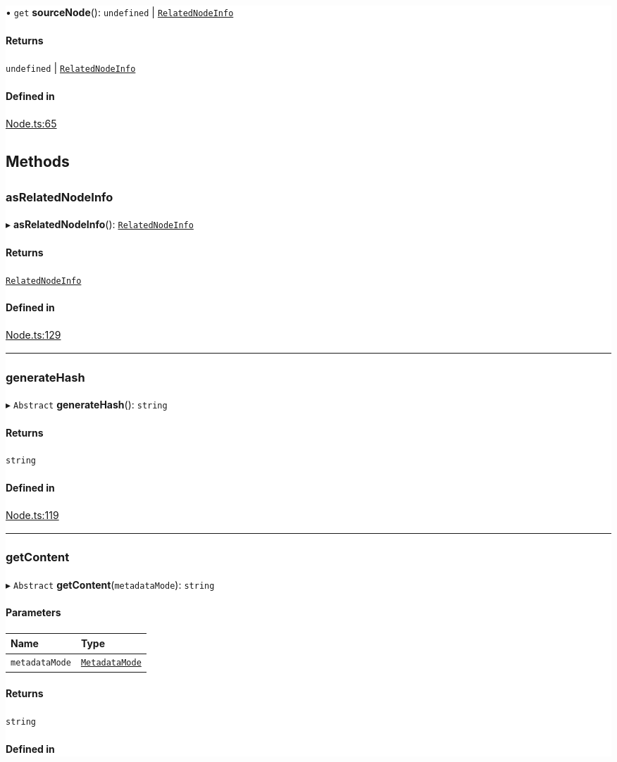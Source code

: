 • `get` **sourceNode**(): `undefined` \| [`RelatedNodeInfo`](../interfaces/RelatedNodeInfo.md)

#### Returns

`undefined` \| [`RelatedNodeInfo`](../interfaces/RelatedNodeInfo.md)

#### Defined in

[Node.ts:65](https://github.com/run-llama/LlamaIndexTS/blob/main/packages/core/src/Node.ts#L65)

## Methods

### asRelatedNodeInfo

▸ **asRelatedNodeInfo**(): [`RelatedNodeInfo`](../interfaces/RelatedNodeInfo.md)

#### Returns

[`RelatedNodeInfo`](../interfaces/RelatedNodeInfo.md)

#### Defined in

[Node.ts:129](https://github.com/run-llama/LlamaIndexTS/blob/main/packages/core/src/Node.ts#L129)

___

### generateHash

▸ `Abstract` **generateHash**(): `string`

#### Returns

`string`

#### Defined in

[Node.ts:119](https://github.com/run-llama/LlamaIndexTS/blob/main/packages/core/src/Node.ts#L119)

___

### getContent

▸ `Abstract` **getContent**(`metadataMode`): `string`

#### Parameters

| Name | Type |
| :------ | :------ |
| `metadataMode` | [`MetadataMode`](../enums/MetadataMode.md) |

#### Returns

`string`

#### Defined in
